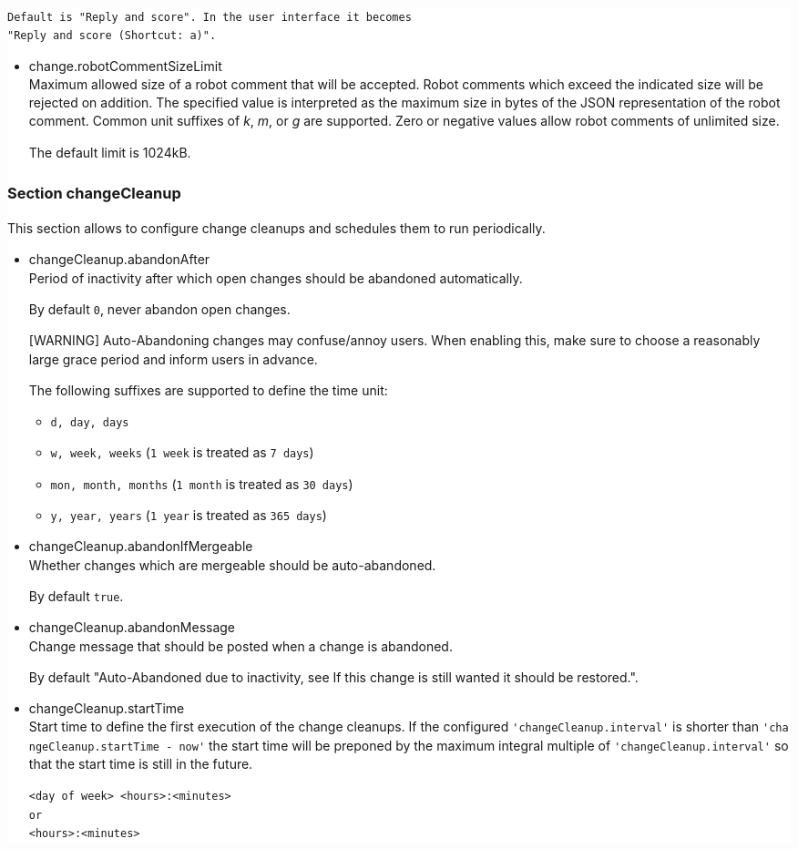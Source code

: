     Default is "Reply and score". In the user interface it becomes
    "Reply and score (Shortcut: a)".

  - change.robotCommentSizeLimit  
    Maximum allowed size of a robot comment that will be accepted. Robot
    comments which exceed the indicated size will be rejected on
    addition. The specified value is interpreted as the maximum size in
    bytes of the JSON representation of the robot comment. Common unit
    suffixes of *k*, *m*, or *g* are supported. Zero or negative values
    allow robot comments of unlimited size.
    
    The default limit is 1024kB.

### Section changeCleanup

This section allows to configure change cleanups and schedules them to
run periodically.

  - changeCleanup.abandonAfter  
    Period of inactivity after which open changes should be abandoned
    automatically.
    
    By default `0`, never abandon open changes.
    
    \[WARNING\] Auto-Abandoning changes may confuse/annoy users. When
    enabling this, make sure to choose a reasonably large grace period
    and inform users in advance.
    
    The following suffixes are supported to define the time unit:
    
      - `d, day, days`
    
      - `w, week, weeks` (`1 week` is treated as `7 days`)
    
      - `mon, month, months` (`1 month` is treated as `30 days`)
    
      - `y, year, years` (`1 year` is treated as `365 days`)

  - changeCleanup.abandonIfMergeable  
    Whether changes which are mergeable should be auto-abandoned.
    
    By default `true`.

  - changeCleanup.abandonMessage  
    Change message that should be posted when a change is abandoned.
    
    By default "Auto-Abandoned due to inactivity, see If this change is
    still wanted it should be restored.".

  - changeCleanup.startTime  
    Start time to define the first execution of the change cleanups. If
    the configured `'changeCleanup.interval'` is shorter than
    `'changeCleanup.startTime - now'` the start time will be preponed by
    the maximum integral multiple of `'changeCleanup.interval'` so that
    the start time is still in the future.
    
        <day of week> <hours>:<minutes>
        or
        <hours>:<minutes>
        
